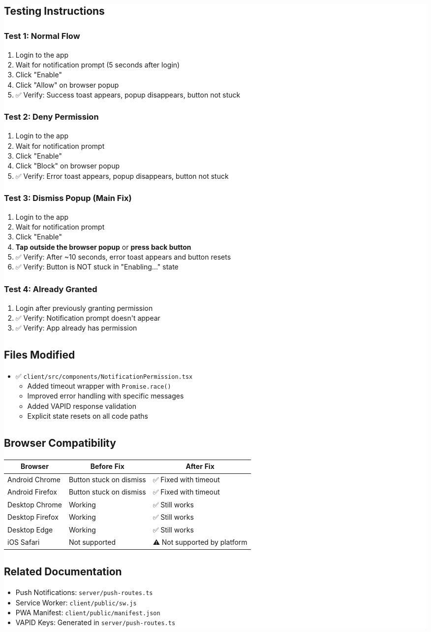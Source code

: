 ## Testing Instructions

### Test 1: Normal Flow
1. Login to the app
2. Wait for notification prompt (5 seconds after login)
3. Click "Enable"
4. Click "Allow" on browser popup
5. ✅ Verify: Success toast appears, popup disappears, button not stuck

### Test 2: Deny Permission
1. Login to the app
2. Wait for notification prompt
3. Click "Enable"
4. Click "Block" on browser popup
5. ✅ Verify: Error toast appears, popup disappears, button not stuck

### Test 3: Dismiss Popup (Main Fix)
1. Login to the app
2. Wait for notification prompt
3. Click "Enable"
4. **Tap outside the browser popup** or **press back button**
5. ✅ Verify: After ~10 seconds, error toast appears and button resets
6. ✅ Verify: Button is NOT stuck in "Enabling..." state

### Test 4: Already Granted
1. Login after previously granting permission
2. ✅ Verify: Notification prompt doesn't appear
3. ✅ Verify: App already has permission

## Files Modified
- ✅ `client/src/components/NotificationPermission.tsx`
  - Added timeout wrapper with `Promise.race()`
  - Improved error handling with specific messages
  - Added VAPID response validation
  - Explicit state resets on all code paths

## Browser Compatibility

| Browser | Before Fix | After Fix |
|---------|------------|-----------|
| Android Chrome | Button stuck on dismiss | ✅ Fixed with timeout |
| Android Firefox | Button stuck on dismiss | ✅ Fixed with timeout |
| Desktop Chrome | Working | ✅ Still works |
| Desktop Firefox | Working | ✅ Still works |
| Desktop Edge | Working | ✅ Still works |
| iOS Safari | Not supported | ⚠️ Not supported by platform |

## Related Documentation
- Push Notifications: `server/push-routes.ts`
- Service Worker: `client/public/sw.js`
- PWA Manifest: `client/public/manifest.json`
- VAPID Keys: Generated in `server/push-routes.ts`
